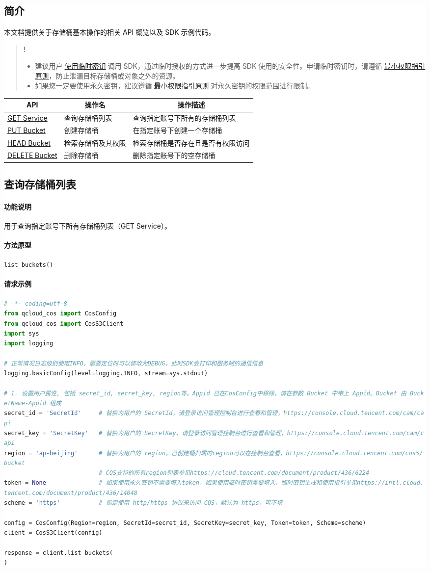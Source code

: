 ## 简介

本文档提供关于存储桶基本操作的相关 API 概览以及 SDK 示例代码。

>!
> - 建议用户 [使用临时密钥](https://intl.cloud.tencent.com/document/product/436/14048) 调用 SDK，通过临时授权的方式进一步提高 SDK 使用的安全性。申请临时密钥时，请遵循 [最小权限指引原则](https://intl.cloud.tencent.com/document/product/436/32972)，防止泄漏目标存储桶或对象之外的资源。
> - 如果您一定要使用永久密钥，建议遵循 [最小权限指引原则](https://intl.cloud.tencent.com/document/product/436/32972) 对永久密钥的权限范围进行限制。


| API                                                          | 操作名             | 操作描述                           |
| ------------------------------------------------------------ | ------------------ | ---------------------------------- |
| [GET Service](https://intl.cloud.tencent.com/document/product/436/8291) | 查询存储桶列表	|查询指定账号下所有的存储桶列表|
| [PUT Bucket](https://intl.cloud.tencent.com/document/product/436/7738) | 创建存储桶         | 在指定账号下创建一个存储桶         |
| [HEAD Bucket](https://intl.cloud.tencent.com/document/product/436/7735) | 检索存储桶及其权限 | 检索存储桶是否存在且是否有权限访问 |
| [DELETE Bucket](https://intl.cloud.tencent.com/document/product/436/7732) | 删除存储桶         | 删除指定账号下的空存储桶           |


## 查询存储桶列表

#### 功能说明

用于查询指定账号下所有存储桶列表（GET Service）。

#### 方法原型

```
list_buckets()
```

#### 请求示例

```python
# -*- coding=utf-8
from qcloud_cos import CosConfig
from qcloud_cos import CosS3Client
import sys
import logging

# 正常情况日志级别使用INFO，需要定位时可以修改为DEBUG，此时SDK会打印和服务端的通信信息
logging.basicConfig(level=logging.INFO, stream=sys.stdout)

# 1. 设置用户属性, 包括 secret_id, secret_key, region等。Appid 已在CosConfig中移除，请在参数 Bucket 中带上 Appid。Bucket 由 BucketName-Appid 组成
secret_id = 'SecretId'     # 替换为用户的 SecretId，请登录访问管理控制台进行查看和管理，https://console.cloud.tencent.com/cam/capi
secret_key = 'SecretKey'   # 替换为用户的 SecretKey，请登录访问管理控制台进行查看和管理，https://console.cloud.tencent.com/cam/capi
region = 'ap-beijing'      # 替换为用户的 region，已创建桶归属的region可以在控制台查看，https://console.cloud.tencent.com/cos5/bucket
                           # COS支持的所有region列表参见https://cloud.tencent.com/document/product/436/6224
token = None               # 如果使用永久密钥不需要填入token，如果使用临时密钥需要填入，临时密钥生成和使用指引参见https://intl.cloud.tencent.com/document/product/436/14048
scheme = 'https'           # 指定使用 http/https 协议来访问 COS，默认为 https，可不填

config = CosConfig(Region=region, SecretId=secret_id, SecretKey=secret_key, Token=token, Scheme=scheme)
client = CosS3Client(config)

response = client.list_buckets(
)
```